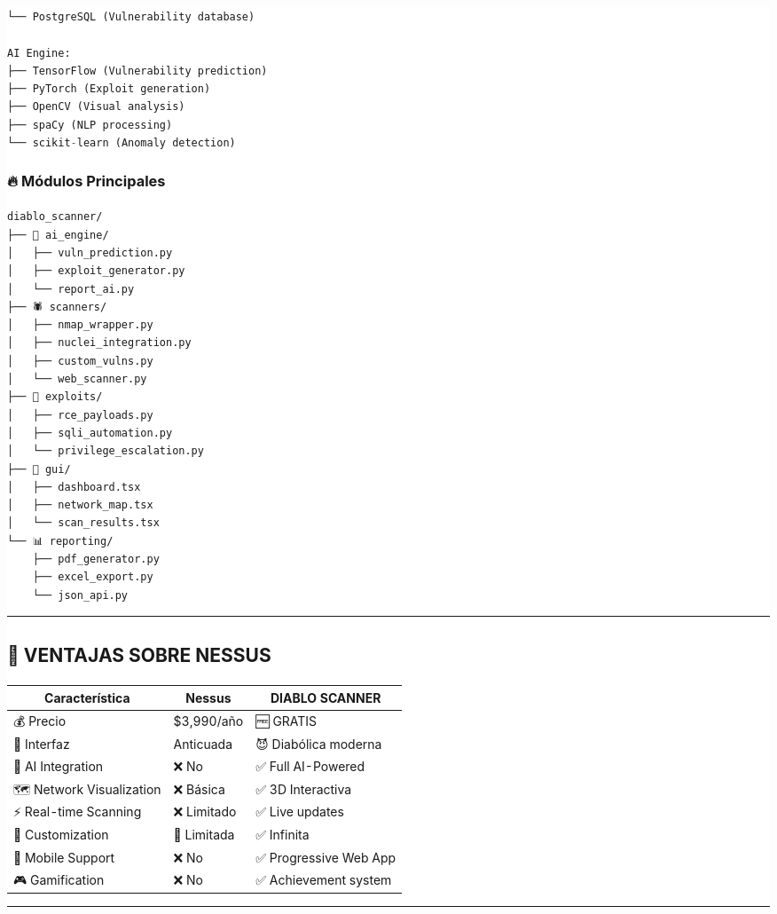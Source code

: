 ```python
└── PostgreSQL (Vulnerability database)

AI Engine:
├── TensorFlow (Vulnerability prediction)
├── PyTorch (Exploit generation)
├── OpenCV (Visual analysis)
├── spaCy (NLP processing)
└── scikit-learn (Anomaly detection)
```

### 🔥 **Módulos Principales**
```
diablo_scanner/
├── 🧠 ai_engine/
│   ├── vuln_prediction.py
│   ├── exploit_generator.py
│   └── report_ai.py
├── 🕷️ scanners/
│   ├── nmap_wrapper.py
│   ├── nuclei_integration.py
│   ├── custom_vulns.py
│   └── web_scanner.py
├── 🎯 exploits/
│   ├── rce_payloads.py
│   ├── sqli_automation.py
│   └── privilege_escalation.py
├── 🎨 gui/
│   ├── dashboard.tsx
│   ├── network_map.tsx
│   └── scan_results.tsx
└── 📊 reporting/
    ├── pdf_generator.py
    ├── excel_export.py
    └── json_api.py
```

---

## 🎯 **VENTAJAS SOBRE NESSUS**

| Característica | Nessus | DIABLO SCANNER |
|---------------|--------|----------------|
| 💰 Precio | $3,990/año | 🆓 GRATIS |
| 🎨 Interfaz | Anticuada | 😈 Diabólica moderna |
| 🤖 AI Integration | ❌ No | ✅ Full AI-Powered |
| 🗺️ Network Visualization | ❌ Básica | ✅ 3D Interactiva |
| ⚡ Real-time Scanning | ❌ Limitado | ✅ Live updates |
| 🔧 Customization | 🔸 Limitada | ✅ Infinita |
| 📱 Mobile Support | ❌ No | ✅ Progressive Web App |
| 🎮 Gamification | ❌ No | ✅ Achievement system |

---